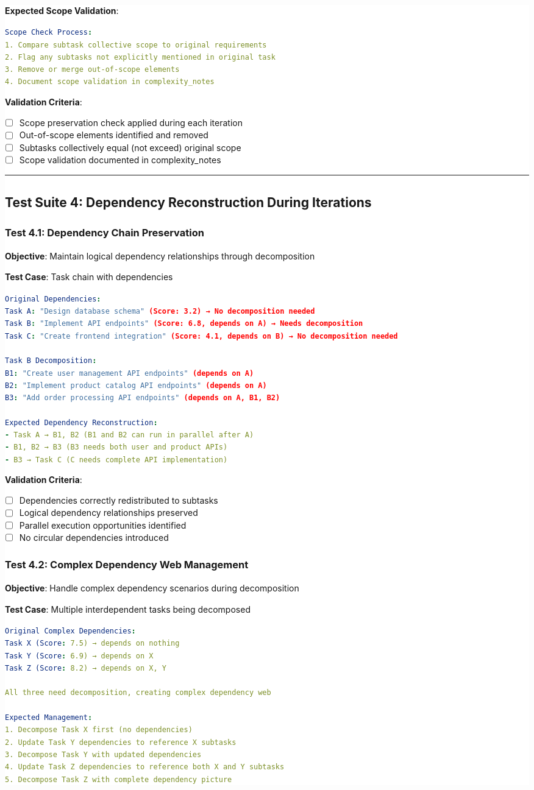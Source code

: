 **Expected Scope Validation**:
```yaml
Scope Check Process:
1. Compare subtask collective scope to original requirements
2. Flag any subtasks not explicitly mentioned in original task
3. Remove or merge out-of-scope elements
4. Document scope validation in complexity_notes
```

**Validation Criteria**:
- [ ] Scope preservation check applied during each iteration
- [ ] Out-of-scope elements identified and removed
- [ ] Subtasks collectively equal (not exceed) original scope
- [ ] Scope validation documented in complexity_notes

---

## Test Suite 4: Dependency Reconstruction During Iterations

### Test 4.1: Dependency Chain Preservation
**Objective**: Maintain logical dependency relationships through decomposition

**Test Case**: Task chain with dependencies
```yaml
Original Dependencies:
Task A: "Design database schema" (Score: 3.2) → No decomposition needed
Task B: "Implement API endpoints" (Score: 6.8, depends on A) → Needs decomposition
Task C: "Create frontend integration" (Score: 4.1, depends on B) → No decomposition needed

Task B Decomposition:
B1: "Create user management API endpoints" (depends on A)
B2: "Implement product catalog API endpoints" (depends on A)
B3: "Add order processing API endpoints" (depends on A, B1, B2)

Expected Dependency Reconstruction:
- Task A → B1, B2 (B1 and B2 can run in parallel after A)
- B1, B2 → B3 (B3 needs both user and product APIs)
- B3 → Task C (C needs complete API implementation)
```

**Validation Criteria**:
- [ ] Dependencies correctly redistributed to subtasks
- [ ] Logical dependency relationships preserved
- [ ] Parallel execution opportunities identified
- [ ] No circular dependencies introduced

### Test 4.2: Complex Dependency Web Management
**Objective**: Handle complex dependency scenarios during decomposition

**Test Case**: Multiple interdependent tasks being decomposed
```yaml
Original Complex Dependencies:
Task X (Score: 7.5) → depends on nothing
Task Y (Score: 6.9) → depends on X  
Task Z (Score: 8.2) → depends on X, Y

All three need decomposition, creating complex dependency web

Expected Management:
1. Decompose Task X first (no dependencies)
2. Update Task Y dependencies to reference X subtasks
3. Decompose Task Y with updated dependencies
4. Update Task Z dependencies to reference both X and Y subtasks  
5. Decompose Task Z with complete dependency picture
```